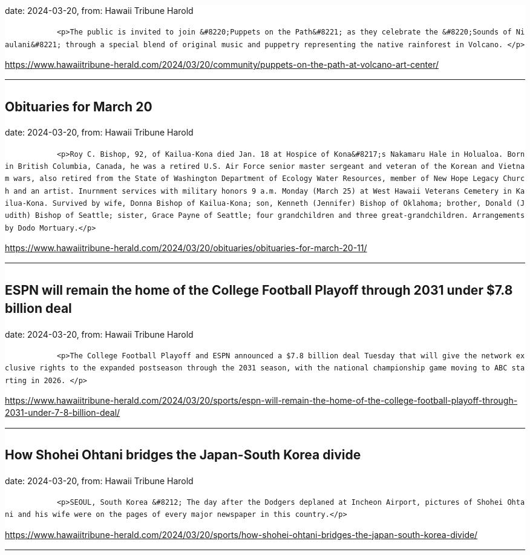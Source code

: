 date: 2024-03-20, from: Hawaii Tribune Harold


				<p>The public is invited to join &#8220;Puppets on the Path&#8221; as they celebrate the &#8220;Sounds of Niaulani&#8221; through a special blend of original music and puppetry representing the native rainforest in Volcano. </p>
			 

<https://www.hawaiitribune-herald.com/2024/03/20/community/puppets-on-the-path-at-volcano-art-center/>

---

## Obituaries for March 20

date: 2024-03-20, from: Hawaii Tribune Harold


				<p>Roy C. Bishop, 92, of Kailua-Kona died Jan. 18 at Hospice of Kona&#8217;s Nakamaru Hale in Holualoa. Born in British Columbia, Canada, he was a retired U.S. Air Force senior master sergeant and veteran of the Korean and Vietnam wars, also retired from the State of Washington Department of Ecology Water Resources, member of New Hope Legacy Church and an artist. Inurnment services with military honors 9 a.m. Monday (March 25) at West Hawaii Veterans Cemetery in Kailua-Kona. Survived by wife, Donna Bishop of Kailua-Kona; son, Kenneth (Jennifer) Bishop of Oklahoma; brother, Donald (Judith) Bishop of Seattle; sister, Grace Payne of Seattle; four grandchildren and three great-grandchildren. Arrangements by Dodo Mortuary.</p>
			 

<https://www.hawaiitribune-herald.com/2024/03/20/obituaries/obituaries-for-march-20-11/>

---

## ESPN will remain the home of the College Football Playoff through 2031 under $7.8 billion deal

date: 2024-03-20, from: Hawaii Tribune Harold


				<p>The College Football Playoff and ESPN announced a $7.8 billion deal Tuesday that will give the network exclusive rights to the expanded postseason through the 2031 season, with the national championship game moving to ABC starting in 2026. </p>
			 

<https://www.hawaiitribune-herald.com/2024/03/20/sports/espn-will-remain-the-home-of-the-college-football-playoff-through-2031-under-7-8-billion-deal/>

---

## How Shohei Ohtani bridges the Japan-South Korea divide

date: 2024-03-20, from: Hawaii Tribune Harold


				<p>SEOUL, South Korea &#8212; The day after the Dodgers deplaned at Incheon Airport, pictures of Shohei Ohtani and his wife were on the pages of every major newspaper in this country.</p>
			 

<https://www.hawaiitribune-herald.com/2024/03/20/sports/how-shohei-ohtani-bridges-the-japan-south-korea-divide/>

---